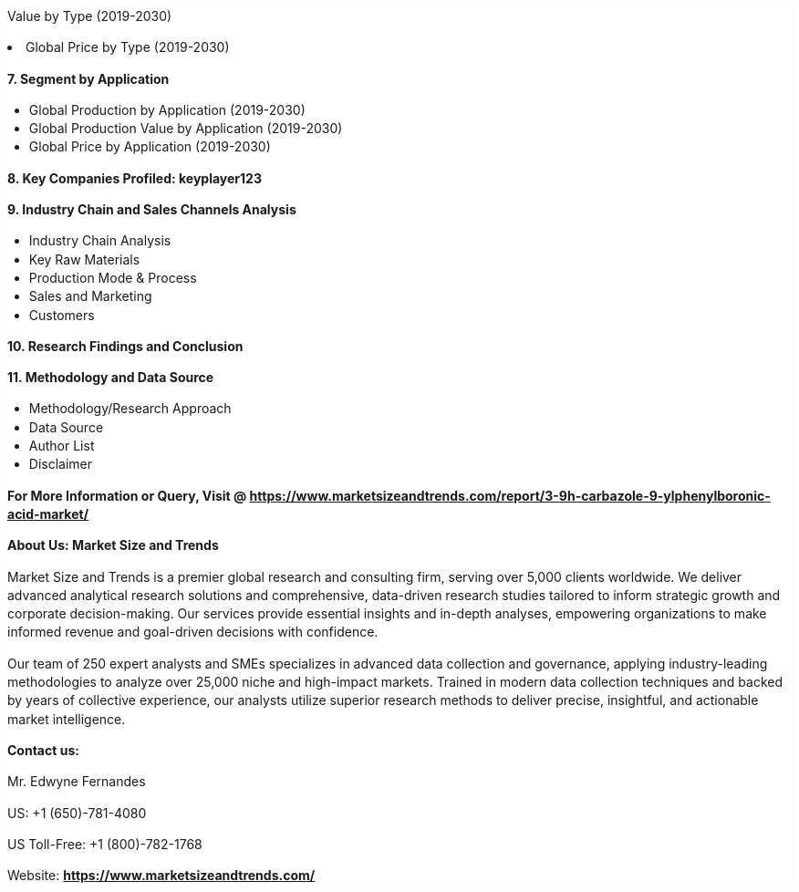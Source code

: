 Value by Type (2019-2030)</li><li>Global Price by Type (2019-2030)</li></ul><p><strong>7. Segment by Application</strong></p><ul><li>Global Production by Application (2019-2030)</li><li>Global Production Value by Application (2019-2030)</li><li>Global Price by Application (2019-2030)</li></ul><p><strong>8. Key Companies Profiled: keyplayer123</strong></p><p><strong>9. Industry Chain and Sales Channels Analysis</strong></p><ul><li>Industry Chain Analysis</li><li>Key Raw Materials</li><li>Production Mode &amp; Process</li><li>Sales and Marketing</li><li>Customers</li></ul><p><strong>10. Research Findings and Conclusion</strong></p><p><strong>11. Methodology and Data Source</strong></p><ul><li>Methodology/Research Approach</li><li>Data Source</li><li>Author List</li><li>Disclaimer</li></ul></p><p><strong>For More Information or Query, Visit @ <a href="https://www.marketsizeandtrends.com/report/3-9h-carbazole-9-ylphenylboronic-acid-market/">https://www.marketsizeandtrends.com/report/3-9h-carbazole-9-ylphenylboronic-acid-market/</a></strong></p><p><strong>About Us: Market Size and Trends</strong></p><p>Market Size and Trends is a premier global research and consulting firm, serving over 5,000 clients worldwide. We deliver advanced analytical research solutions and comprehensive, data-driven research studies tailored to inform strategic growth and corporate decision-making. Our services provide essential insights and in-depth analyses, empowering organizations to make informed revenue and goal-driven decisions with confidence.</p><p>Our team of 250 expert analysts and SMEs specializes in advanced data collection and governance, applying industry-leading methodologies to analyze over 25,000 niche and high-impact markets. Trained in modern data collection techniques and backed by years of collective experience, our analysts utilize superior research methods to deliver precise, insightful, and actionable market intelligence.</p><p><strong>Contact us:</strong></p><p>Mr. Edwyne Fernandes</p><p>US: +1 (650)-781-4080</p><p>US Toll-Free: +1 (800)-782-1768</p><p>Website: <strong><a href="https://www.marketsizeandtrends.com/">https://www.marketsizeandtrends.com/</a></strong></p>
